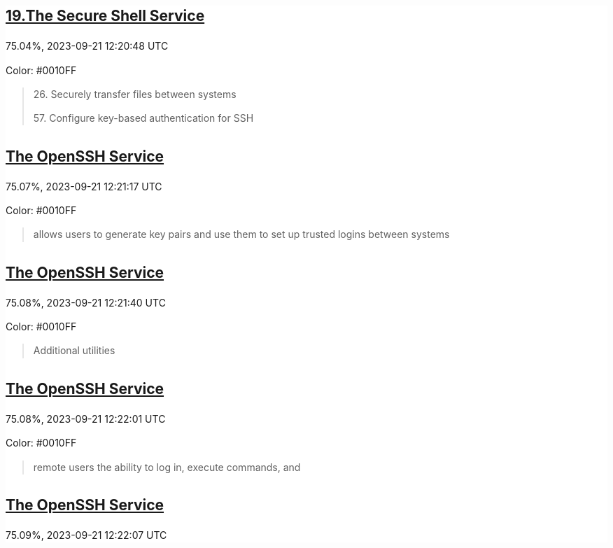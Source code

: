

## [19.The Secure Shell Service](https://reader.bookfusion.com/books/3542526-rhcsa-red-hat-enterprise-linux-8-updated?type=epub#50|505)

75.04%, 2023-09-21 12:20:48 UTC

Color: #0010FF

> 26\. Securely transfer files between systems
> 
> 57\. Configure key-based authentication for SSH



## [The OpenSSH Service](https://reader.bookfusion.com/books/3542526-rhcsa-red-hat-enterprise-linux-8-updated?type=epub#51|194)

75.07%, 2023-09-21 12:21:17 UTC

Color: #0010FF

> allows users to generate key pairs and use them to set up trusted
> logins between systems



## [The OpenSSH Service](https://reader.bookfusion.com/books/3542526-rhcsa-red-hat-enterprise-linux-8-updated?type=epub#51|299)

75.08%, 2023-09-21 12:21:40 UTC

Color: #0010FF

> Additional utilities



## [The OpenSSH Service](https://reader.bookfusion.com/books/3542526-rhcsa-red-hat-enterprise-linux-8-updated?type=epub#51|337)

75.08%, 2023-09-21 12:22:01 UTC

Color: #0010FF

> remote users the ability to log in, execute commands, and



## [The OpenSSH Service](https://reader.bookfusion.com/books/3542526-rhcsa-red-hat-enterprise-linux-8-updated?type=epub#51|391)

75.09%, 2023-09-21 12:22:07 UTC
